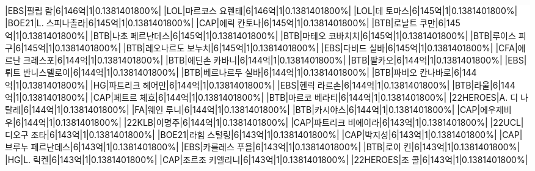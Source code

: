 |EBS|필립 람|6|146억|1|0.1381401800%|
|LOL|마르코스 요렌테|6|146억|1|0.1381401800%|
|LOL|데 토마스|6|145억|1|0.1381401800%|
|BOE21|L. 스피나촐라|6|145억|1|0.1381401800%|
|CAP|에릭 칸토나|6|145억|1|0.1381401800%|
|BTB|로날트 쿠만|6|145억|1|0.1381401800%|
|BTB|나초 페르난데스|6|145억|1|0.1381401800%|
|BTB|마테오 코바치치|6|145억|1|0.1381401800%|
|BTB|루이스 피구|6|145억|1|0.1381401800%|
|BTB|레오나르도 보누치|6|145억|1|0.1381401800%|
|EBS|다비드 실바|6|145억|1|0.1381401800%|
|CFA|에르난 크레스포|6|144억|1|0.1381401800%|
|BTB|에딘손 카바니|6|144억|1|0.1381401800%|
|BTB|팔카오|6|144억|1|0.1381401800%|
|EBS|뤼트 반니스텔로이|6|144억|1|0.1381401800%|
|BTB|베르나르두 실바|6|144억|1|0.1381401800%|
|BTB|파비오 칸나바로|6|144억|1|0.1381401800%|
|HG|파트리크 헤어만|6|144억|1|0.1381401800%|
|EBS|헨릭 라르손|6|144억|1|0.1381401800%|
|BTB|라울|6|144억|1|0.1381401800%|
|CAP|페트르 체흐|6|144억|1|0.1381401800%|
|BTB|마르코 베라티|6|144억|1|0.1381401800%|
|22HEROES|A. 디 나탈레|6|144억|1|0.1381401800%|
|FA|웨인 루니|6|144억|1|0.1381401800%|
|BTB|카시야스|6|144억|1|0.1381401800%|
|CAP|에우제비우|6|144억|1|0.1381401800%|
|22KLB|이명주|6|144억|1|0.1381401800%|
|CAP|파트리크 비에이라|6|143억|1|0.1381401800%|
|22UCL|디오구 조타|6|143억|1|0.1381401800%|
|BOE21|라힘 스털링|6|143억|1|0.1381401800%|
|CAP|박지성|6|143억|1|0.1381401800%|
|CAP|브루누 페르난데스|6|143억|1|0.1381401800%|
|EBS|카를레스 푸욜|6|143억|1|0.1381401800%|
|BTB|로이 킨|6|143억|1|0.1381401800%|
|HG|L. 릭켄|6|143억|1|0.1381401800%|
|CAP|조르조 키엘리니|6|143억|1|0.1381401800%|
|22HEROES|조 콜|6|143억|1|0.1381401800%|